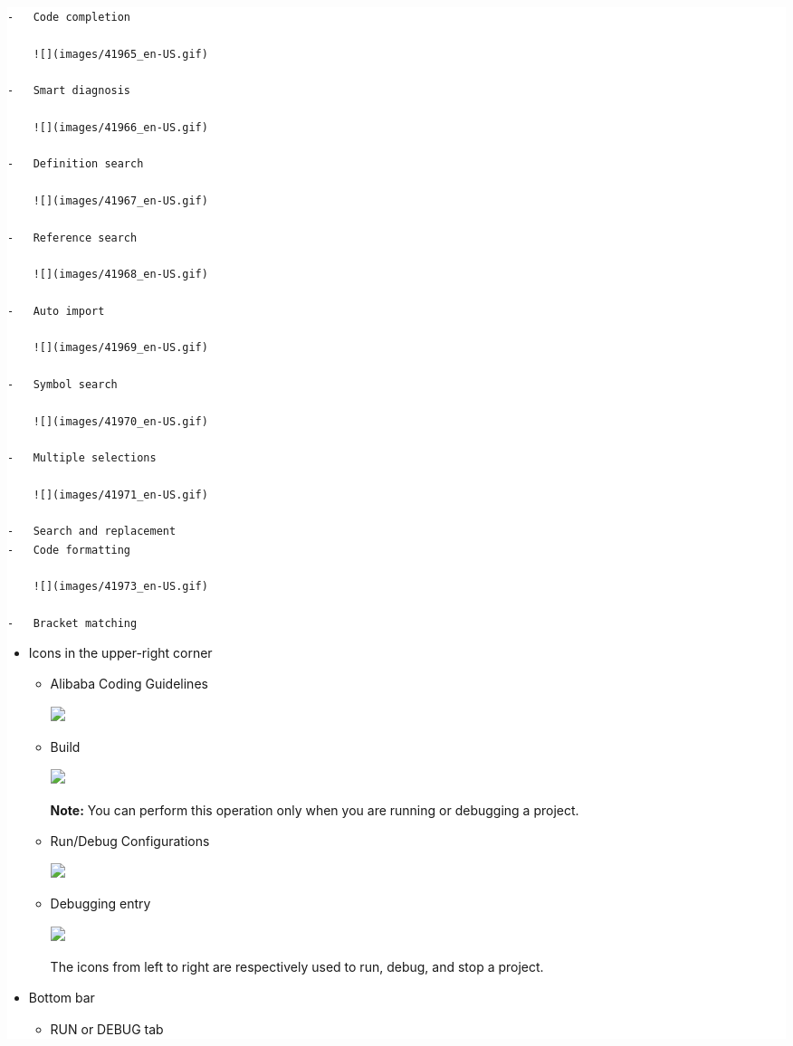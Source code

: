     -   Code completion

        ![](images/41965_en-US.gif)

    -   Smart diagnosis

        ![](images/41966_en-US.gif)

    -   Definition search

        ![](images/41967_en-US.gif)

    -   Reference search

        ![](images/41968_en-US.gif)

    -   Auto import

        ![](images/41969_en-US.gif)

    -   Symbol search

        ![](images/41970_en-US.gif)

    -   Multiple selections

        ![](images/41971_en-US.gif)

    -   Search and replacement
    -   Code formatting

        ![](images/41973_en-US.gif)

    -   Bracket matching
-   Icons in the upper-right corner
    -   Alibaba Coding Guidelines

        ![](http://static-aliyun-doc.oss-cn-hangzhou.aliyuncs.com/assets/img/136608/156610591241975_en-US.png)

    -   Build

        ![](http://static-aliyun-doc.oss-cn-hangzhou.aliyuncs.com/assets/img/136608/156610591241976_en-US.png)

        **Note:** You can perform this operation only when you are running or debugging a project.

    -   Run/Debug Configurations

        ![](http://static-aliyun-doc.oss-cn-hangzhou.aliyuncs.com/assets/img/136608/156610591241978_en-US.png)

    -   Debugging entry

        ![](http://static-aliyun-doc.oss-cn-hangzhou.aliyuncs.com/assets/img/136608/156610591341981_en-US.png)

        The icons from left to right are respectively used to run, debug, and stop a project.

-   Bottom bar
    -   RUN or DEBUG tab
